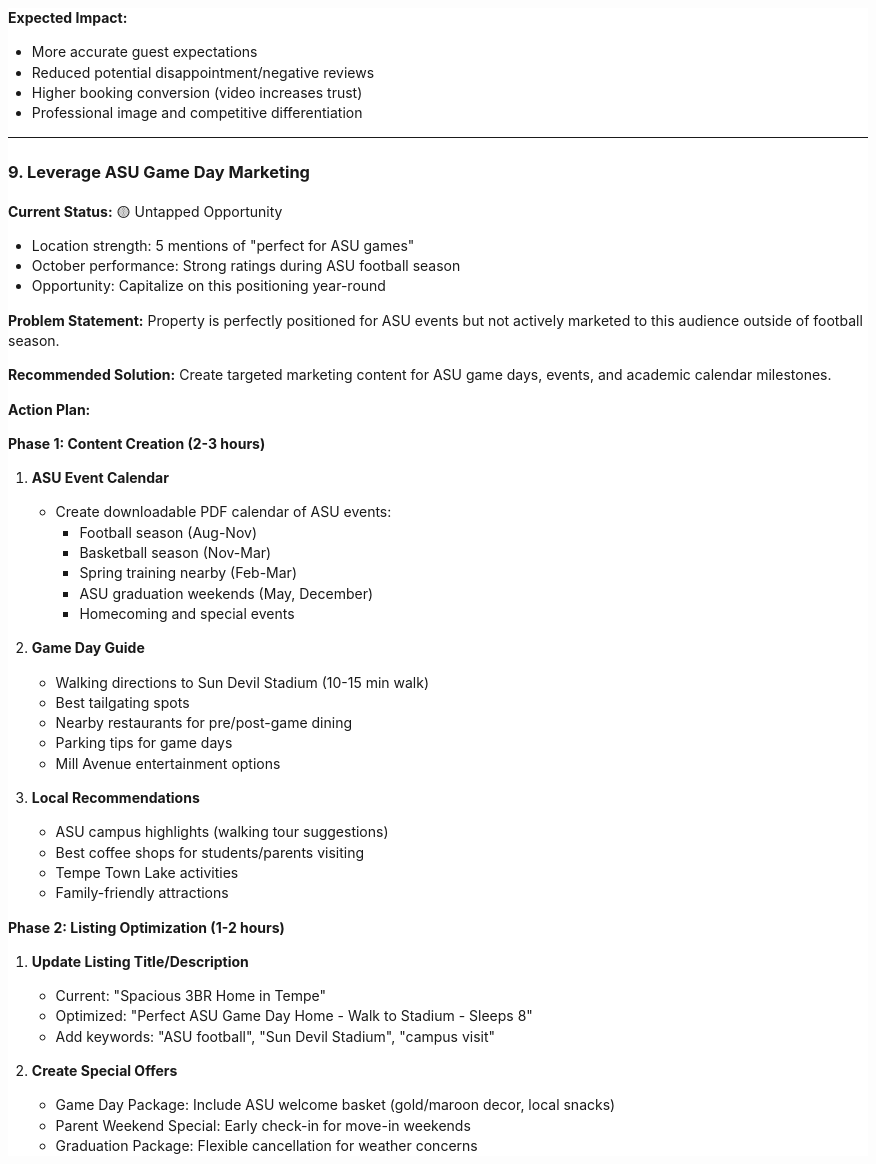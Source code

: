**Expected Impact:**
- More accurate guest expectations
- Reduced potential disappointment/negative reviews
- Higher booking conversion (video increases trust)
- Professional image and competitive differentiation

---

### 9. Leverage ASU Game Day Marketing

**Current Status:** 🟡 Untapped Opportunity
- Location strength: 5 mentions of "perfect for ASU games"
- October performance: Strong ratings during ASU football season
- Opportunity: Capitalize on this positioning year-round

**Problem Statement:**
Property is perfectly positioned for ASU events but not actively marketed to this audience outside of football season.

**Recommended Solution:**
Create targeted marketing content for ASU game days, events, and academic calendar milestones.

**Action Plan:**

**Phase 1: Content Creation (2-3 hours)**

1. **ASU Event Calendar**
   - Create downloadable PDF calendar of ASU events:
     - Football season (Aug-Nov)
     - Basketball season (Nov-Mar)
     - Spring training nearby (Feb-Mar)
     - ASU graduation weekends (May, December)
     - Homecoming and special events

2. **Game Day Guide**
   - Walking directions to Sun Devil Stadium (10-15 min walk)
   - Best tailgating spots
   - Nearby restaurants for pre/post-game dining
   - Parking tips for game days
   - Mill Avenue entertainment options

3. **Local Recommendations**
   - ASU campus highlights (walking tour suggestions)
   - Best coffee shops for students/parents visiting
   - Tempe Town Lake activities
   - Family-friendly attractions

**Phase 2: Listing Optimization (1-2 hours)**

1. **Update Listing Title/Description**
   - Current: "Spacious 3BR Home in Tempe"
   - Optimized: "Perfect ASU Game Day Home - Walk to Stadium - Sleeps 8"
   - Add keywords: "ASU football", "Sun Devil Stadium", "campus visit"

2. **Create Special Offers**
   - Game Day Package: Include ASU welcome basket (gold/maroon decor, local snacks)
   - Parent Weekend Special: Early check-in for move-in weekends
   - Graduation Package: Flexible cancellation for weather concerns
